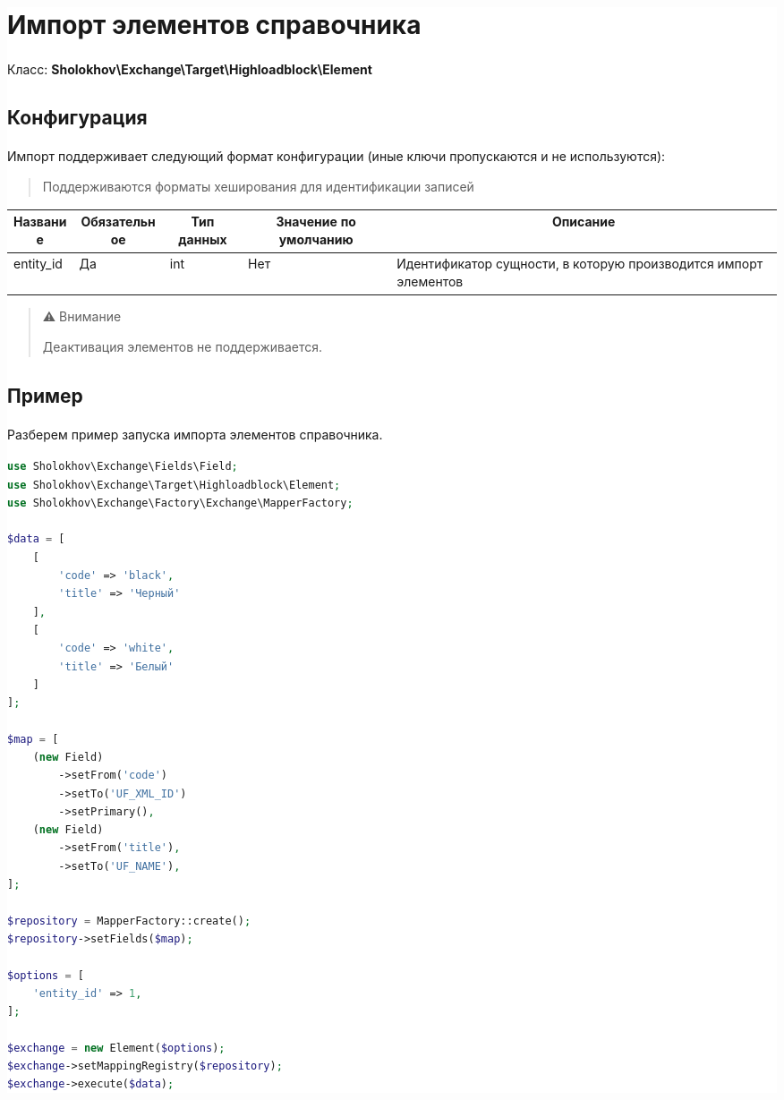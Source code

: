 # Импорт элементов справочника

Класс: **Sholokhov\Exchange\Target\Highloadblock\Element**

## Конфигурация

Импорт поддерживает следующий формат конфигурации (иные ключи пропускаются и не используются):

> Поддерживаются форматы хеширования для идентификации записей

| Название   | Обязательное | Тип данных | Значение по умолчанию | Описание                                                                  |
|------------|--------------|------------|-----------------------|---------------------------------------------------------------------------|
| entity_id  | Да           | int        | Нет                   | Идентификатор сущности, в которую производится импорт элементов           |

> ⚠️ Внимание
> 
> Деактивация элементов не поддерживается.

## Пример

Разберем пример запуска импорта элементов справочника.

```php
use Sholokhov\Exchange\Fields\Field;
use Sholokhov\Exchange\Target\Highloadblock\Element;
use Sholokhov\Exchange\Factory\Exchange\MapperFactory;

$data = [
    [
        'code' => 'black',
        'title' => 'Черный'
    ],
    [
        'code' => 'white',
        'title' => 'Белый'
    ]
];

$map = [
    (new Field)
        ->setFrom('code')
        ->setTo('UF_XML_ID')
        ->setPrimary(),
    (new Field)
        ->setFrom('title'),
        ->setTo('UF_NAME'),
];

$repository = MapperFactory::create();
$repository->setFields($map);

$options = [
    'entity_id' => 1,
];

$exchange = new Element($options);
$exchange->setMappingRegistry($repository);
$exchange->execute($data);
```

